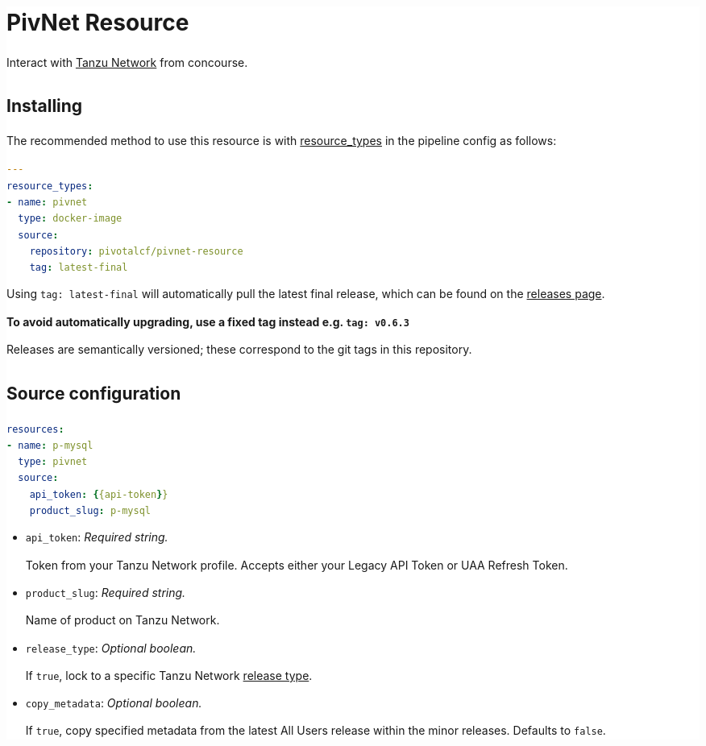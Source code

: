 # PivNet Resource

Interact with [Tanzu Network](https://network.tanzu.vmware.com) from concourse.

## Installing

The recommended method to use this resource is with
[resource_types](https://concourse-ci.org/resource-types.html) in the
pipeline config as follows:

```yaml
---
resource_types:
- name: pivnet
  type: docker-image
  source:
    repository: pivotalcf/pivnet-resource
    tag: latest-final
```

Using `tag: latest-final` will automatically pull the latest final release,
which can be found on the
[releases page](https://github.com/pivotal-cf/pivnet-resource/releases).

**To avoid automatically upgrading, use a fixed tag instead e.g. `tag: v0.6.3`**

Releases are semantically versioned; these correspond to the git tags in this
repository.

## Source configuration

```yaml
resources:
- name: p-mysql
  type: pivnet
  source:
    api_token: {{api-token}}
    product_slug: p-mysql
```

* `api_token`: *Required string.*

  Token from your Tanzu Network profile. Accepts either your Legacy API Token or UAA Refresh Token.

* `product_slug`: *Required string.*

  Name of product on Tanzu Network.

* `release_type`: *Optional boolean.*

  If `true`, lock to a specific Tanzu Network [release type](https://network.tanzu.vmware.com/docs/api#releases).

* `copy_metadata`: *Optional boolean.*

  If `true`, copy specified metadata from the latest All Users release within the minor releases. Defaults to `false`.
  